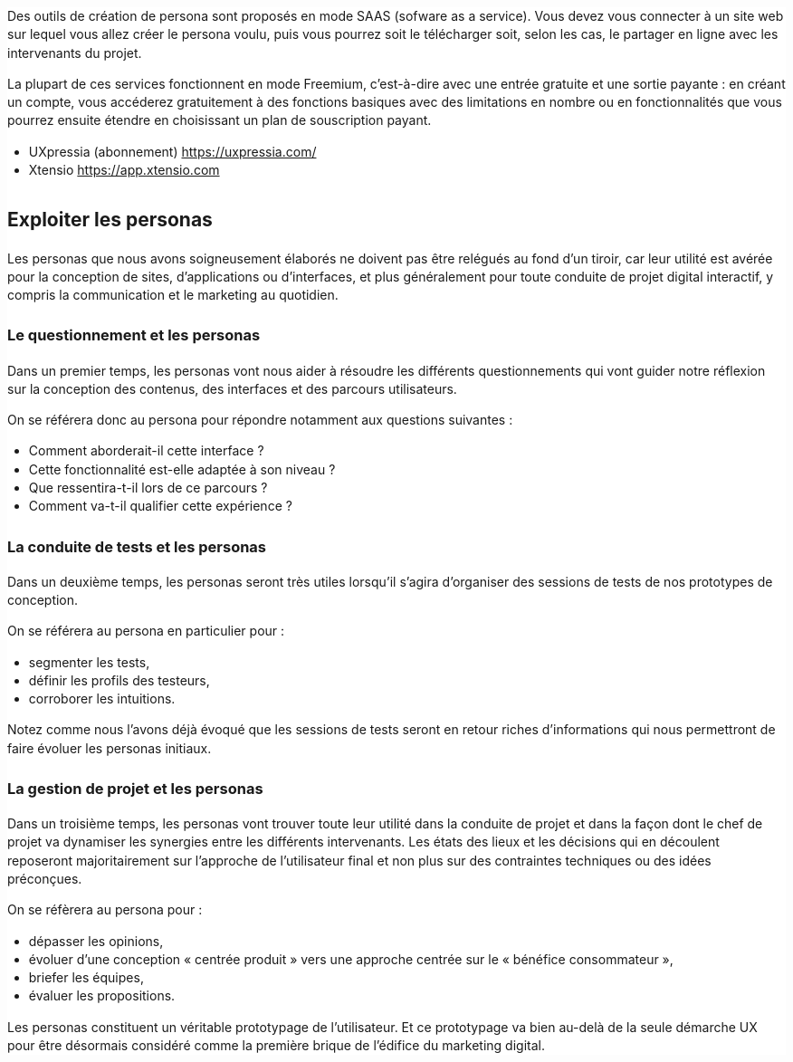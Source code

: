 Des outils de création de persona sont proposés en mode SAAS (sofware as a service). Vous devez vous connecter à un site web sur lequel vous allez créer le persona voulu, puis vous pourrez soit le télécharger soit, selon les cas, le partager en ligne avec les intervenants du projet.

La plupart de ces services fonctionnent en mode Freemium, c’est-à-dire avec une entrée gratuite et une sortie payante : en créant un compte, vous accéderez gratuitement à des fonctions basiques avec des limitations en nombre ou en fonctionnalités que vous pourrez ensuite étendre en choisissant un plan de souscription payant.

* UXpressia (abonnement) https://uxpressia.com/
* Xtensio https://app.xtensio.com

## Exploiter les personas

Les personas que nous avons soigneusement élaborés ne doivent pas être relégués au fond d’un tiroir, car leur utilité est avérée pour la conception de sites, d’applications ou d’interfaces, et plus généralement pour toute conduite de projet digital interactif, y compris la communication et le marketing au quotidien.

### Le questionnement et les personas

Dans un premier temps, les personas vont nous aider à résoudre les différents questionnements qui vont guider notre réflexion sur la conception des contenus, des interfaces et des parcours utilisateurs.

On se référera donc au persona pour répondre notamment aux questions suivantes :

* Comment aborderait-il cette interface ?
* Cette fonctionnalité est-elle adaptée à son niveau ?
* Que ressentira-t-il lors de ce parcours ?
* Comment va-t-il qualifier cette expérience ?

### La conduite de tests et les personas

Dans un deuxième temps, les personas seront très utiles lorsqu’il s’agira d’organiser des sessions de tests de nos prototypes de conception.

On se référera au persona en particulier pour :

* segmenter les tests,
* définir les profils des testeurs,
* corroborer les intuitions.

Notez comme nous l’avons déjà évoqué que les sessions de tests seront en retour riches d’informations qui nous permettront de faire évoluer les personas initiaux.

### La gestion de projet et les personas

Dans un troisième temps, les personas vont trouver toute leur utilité dans la conduite de projet et dans la façon dont le chef de projet va dynamiser les synergies entre les différents intervenants. Les états des lieux et les décisions qui en découlent reposeront majoritairement sur l’approche de l’utilisateur final et non plus sur des contraintes techniques ou des idées préconçues.

On se réfèrera au persona pour :

* dépasser les opinions,
* évoluer d’une conception « centrée produit » vers une approche centrée sur le « bénéfice consommateur »,
* briefer les équipes,
* évaluer les propositions.

Les personas constituent un véritable prototypage de l’utilisateur. Et ce prototypage va bien au-delà de la seule démarche UX pour être désormais considéré comme la première brique de l’édifice du marketing digital.